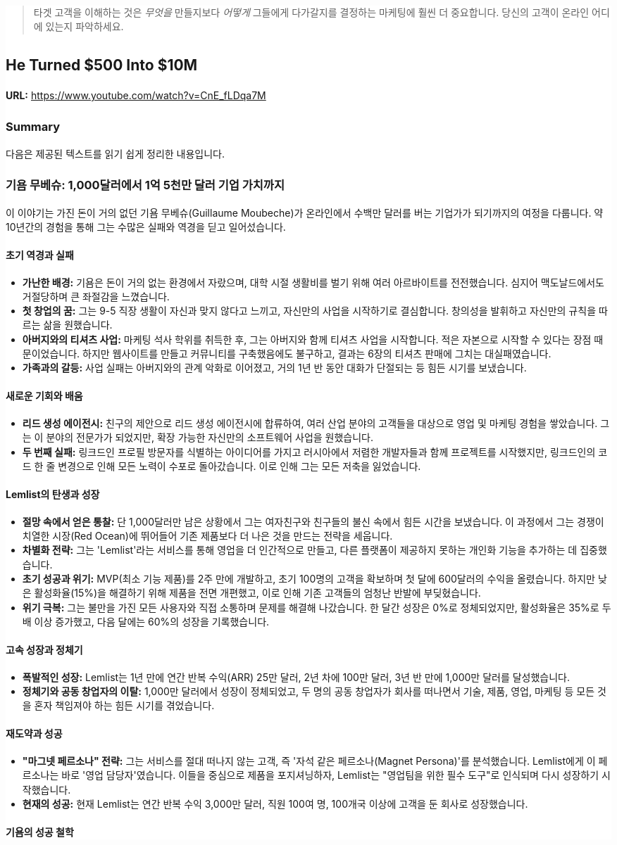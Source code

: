 > 타겟 고객을 이해하는 것은 *무엇을* 만들지보다 *어떻게* 그들에게 다가갈지를 결정하는 마케팅에 훨씬 더 중요합니다. 당신의 고객이 온라인 어디에 있는지 파악하세요.

## He Turned $500 Into $10M
**URL:** https://www.youtube.com/watch?v=CnE_fLDqa7M

### Summary

다음은 제공된 텍스트를 읽기 쉽게 정리한 내용입니다.

### **기욤 무베슈: 1,000달러에서 1억 5천만 달러 기업 가치까지**

이 이야기는 가진 돈이 거의 없던 기욤 무베슈(Guillaume Moubeche)가 온라인에서 수백만 달러를 버는 기업가가 되기까지의 여정을 다룹니다. 약 10년간의 경험을 통해 그는 수많은 실패와 역경을 딛고 일어섰습니다.

#### **초기 역경과 실패**

*   **가난한 배경:** 기욤은 돈이 거의 없는 환경에서 자랐으며, 대학 시절 생활비를 벌기 위해 여러 아르바이트를 전전했습니다. 심지어 맥도날드에서도 거절당하며 큰 좌절감을 느꼈습니다.
*   **첫 창업의 꿈:** 그는 9-5 직장 생활이 자신과 맞지 않다고 느끼고, 자신만의 사업을 시작하기로 결심합니다. 창의성을 발휘하고 자신만의 규칙을 따르는 삶을 원했습니다.
*   **아버지와의 티셔츠 사업:** 마케팅 석사 학위를 취득한 후, 그는 아버지와 함께 티셔츠 사업을 시작합니다. 적은 자본으로 시작할 수 있다는 장점 때문이었습니다. 하지만 웹사이트를 만들고 커뮤니티를 구축했음에도 불구하고, 결과는 6장의 티셔츠 판매에 그치는 대실패였습니다.
*   **가족과의 갈등:** 사업 실패는 아버지와의 관계 악화로 이어졌고, 거의 1년 반 동안 대화가 단절되는 등 힘든 시기를 보냈습니다.

#### **새로운 기회와 배움**

*   **리드 생성 에이전시:** 친구의 제안으로 리드 생성 에이전시에 합류하여, 여러 산업 분야의 고객들을 대상으로 영업 및 마케팅 경험을 쌓았습니다. 그는 이 분야의 전문가가 되었지만, 확장 가능한 자신만의 소프트웨어 사업을 원했습니다.
*   **두 번째 실패:** 링크드인 프로필 방문자를 식별하는 아이디어를 가지고 러시아에서 저렴한 개발자들과 함께 프로젝트를 시작했지만, 링크드인의 코드 한 줄 변경으로 인해 모든 노력이 수포로 돌아갔습니다. 이로 인해 그는 모든 저축을 잃었습니다.

#### **Lemlist의 탄생과 성장**

*   **절망 속에서 얻은 통찰:** 단 1,000달러만 남은 상황에서 그는 여자친구와 친구들의 불신 속에서 힘든 시간을 보냈습니다. 이 과정에서 그는 경쟁이 치열한 시장(Red Ocean)에 뛰어들어 기존 제품보다 더 나은 것을 만드는 전략을 세웁니다.
*   **차별화 전략:** 그는 'Lemlist'라는 서비스를 통해 영업을 더 인간적으로 만들고, 다른 플랫폼이 제공하지 못하는 개인화 기능을 추가하는 데 집중했습니다.
*   **초기 성공과 위기:** MVP(최소 기능 제품)를 2주 만에 개발하고, 초기 100명의 고객을 확보하며 첫 달에 600달러의 수익을 올렸습니다. 하지만 낮은 활성화율(15%)을 해결하기 위해 제품을 전면 개편했고, 이로 인해 기존 고객들의 엄청난 반발에 부딪혔습니다.
*   **위기 극복:** 그는 불만을 가진 모든 사용자와 직접 소통하며 문제를 해결해 나갔습니다. 한 달간 성장은 0%로 정체되었지만, 활성화율은 35%로 두 배 이상 증가했고, 다음 달에는 60%의 성장을 기록했습니다.

#### **고속 성장과 정체기**

*   **폭발적인 성장:** Lemlist는 1년 만에 연간 반복 수익(ARR) 25만 달러, 2년 차에 100만 달러, 3년 반 만에 1,000만 달러를 달성했습니다.
*   **정체기와 공동 창업자의 이탈:** 1,000만 달러에서 성장이 정체되었고, 두 명의 공동 창업자가 회사를 떠나면서 기술, 제품, 영업, 마케팅 등 모든 것을 혼자 책임져야 하는 힘든 시기를 겪었습니다.

#### **재도약과 성공**

*   **"마그넷 페르소나" 전략:** 그는 서비스를 절대 떠나지 않는 고객, 즉 '자석 같은 페르소나(Magnet Persona)'를 분석했습니다. Lemlist에게 이 페르소나는 바로 '영업 담당자'였습니다. 이들을 중심으로 제품을 포지셔닝하자, Lemlist는 "영업팀을 위한 필수 도구"로 인식되며 다시 성장하기 시작했습니다.
*   **현재의 성공:** 현재 Lemlist는 연간 반복 수익 3,000만 달러, 직원 100여 명, 100개국 이상에 고객을 둔 회사로 성장했습니다.

#### **기욤의 성공 철학**
